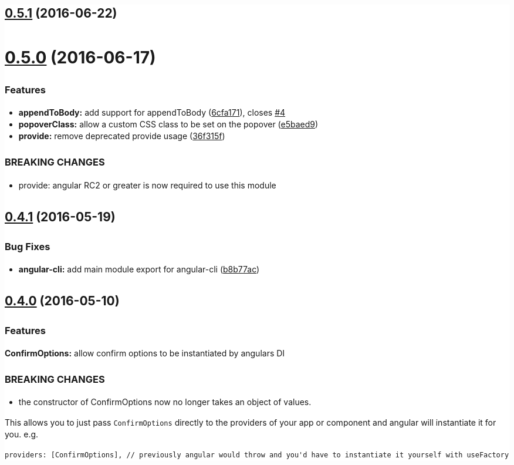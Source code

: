 <a name="0.5.1"></a>

## [0.5.1](https://github.com/mattlewis92/angular-confirmation-popover/compare/v0.5.0...v0.5.1) (2016-06-22)

<a name="0.5.0"></a>

# [0.5.0](https://github.com/mattlewis92/angular-confirmation-popover/compare/v0.4.1...v0.5.0) (2016-06-17)

### Features

- **appendToBody:** add support for appendToBody ([6cfa171](https://github.com/mattlewis92/angular-confirmation-popover/commit/6cfa171)), closes [#4](https://github.com/mattlewis92/angular-confirmation-popover/issues/4)
- **popoverClass:** allow a custom CSS class to be set on the popover ([e5baed9](https://github.com/mattlewis92/angular-confirmation-popover/commit/e5baed9))
- **provide:** remove deprecated provide usage ([36f315f](https://github.com/mattlewis92/angular-confirmation-popover/commit/36f315f))

### BREAKING CHANGES

- provide: angular RC2 or greater is now required to use this module

<a name="0.4.1"></a>

## [0.4.1](https://github.com/mattlewis92/angular-confirmation-popover/compare/v0.4.0...v0.4.1) (2016-05-19)

### Bug Fixes

- **angular-cli:** add main module export for angular-cli ([b8b77ac](https://github.com/mattlewis92/angular-confirmation-popover/commit/b8b77ac))

<a name="0.4.0"></a>

## [0.4.0](https://github.com/mattlewis92/angular-confirmation-popover/compare/v0.3.3...v0.4.0) (2016-05-10)

### Features

**ConfirmOptions:** allow confirm options to be instantiated by angulars DI

### BREAKING CHANGES

- the constructor of ConfirmOptions now no longer takes an object of values.

This allows you to just pass `ConfirmOptions` directly to the providers of your app or component and angular will instantiate it for you. e.g.

```
providers: [ConfirmOptions], // previously angular would throw and you'd have to instantiate it yourself with useFactory
```
